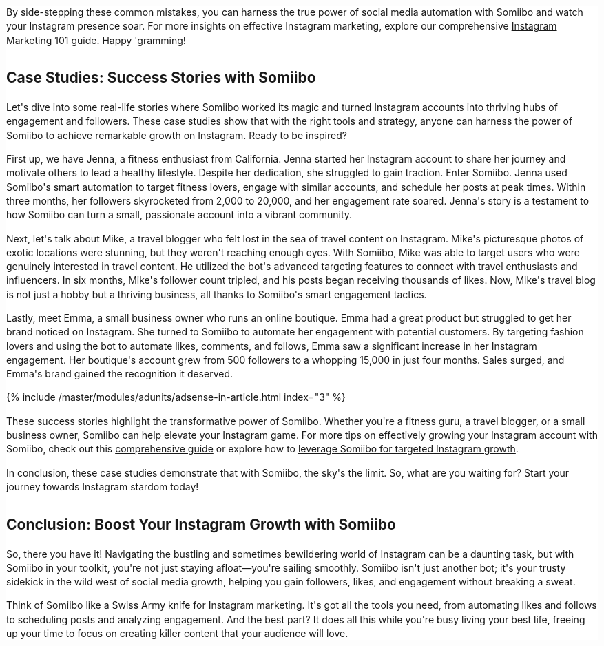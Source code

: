 By side-stepping these common mistakes, you can harness the true power of social media automation with Somiibo and watch your Instagram presence soar. For more insights on effective Instagram marketing, explore our comprehensive [Instagram Marketing 101 guide](https://instagrowify.com/blog/instagram-marketing-101-essential-tips-for-growing-your-audience). Happy 'gramming!

## Case Studies: Success Stories with Somiibo

Let's dive into some real-life stories where Somiibo worked its magic and turned Instagram accounts into thriving hubs of engagement and followers. These case studies show that with the right tools and strategy, anyone can harness the power of Somiibo to achieve remarkable growth on Instagram. Ready to be inspired?

First up, we have Jenna, a fitness enthusiast from California. Jenna started her Instagram account to share her journey and motivate others to lead a healthy lifestyle. Despite her dedication, she struggled to gain traction. Enter Somiibo. Jenna used Somiibo's smart automation to target fitness lovers, engage with similar accounts, and schedule her posts at peak times. Within three months, her followers skyrocketed from 2,000 to 20,000, and her engagement rate soared. Jenna's story is a testament to how Somiibo can turn a small, passionate account into a vibrant community.

Next, let's talk about Mike, a travel blogger who felt lost in the sea of travel content on Instagram. Mike's picturesque photos of exotic locations were stunning, but they weren't reaching enough eyes. With Somiibo, Mike was able to target users who were genuinely interested in travel content. He utilized the bot's advanced targeting features to connect with travel enthusiasts and influencers. In six months, Mike's follower count tripled, and his posts began receiving thousands of likes. Now, Mike's travel blog is not just a hobby but a thriving business, all thanks to Somiibo's smart engagement tactics.

Lastly, meet Emma, a small business owner who runs an online boutique. Emma had a great product but struggled to get her brand noticed on Instagram. She turned to Somiibo to automate her engagement with potential customers. By targeting fashion lovers and using the bot to automate likes, comments, and follows, Emma saw a significant increase in her Instagram engagement. Her boutique's account grew from 500 followers to a whopping 15,000 in just four months. Sales surged, and Emma's brand gained the recognition it deserved.

{% include /master/modules/adunits/adsense-in-article.html index="3" %}

These success stories highlight the transformative power of Somiibo. Whether you're a fitness guru, a travel blogger, or a small business owner, Somiibo can help elevate your Instagram game. For more tips on effectively growing your Instagram account with Somiibo, check out this [comprehensive guide](https://instagrowify.com/blog/how-to-effectively-grow-your-instagram-account-with-somiibo) or explore how to [leverage Somiibo for targeted Instagram growth](https://instagrowify.com/blog/how-to-leverage-somiibo-for-targeted-instagram-growth).

In conclusion, these case studies demonstrate that with Somiibo, the sky's the limit. So, what are you waiting for? Start your journey towards Instagram stardom today!

## Conclusion: Boost Your Instagram Growth with Somiibo

So, there you have it! Navigating the bustling and sometimes bewildering world of Instagram can be a daunting task, but with Somiibo in your toolkit, you're not just staying afloat—you're sailing smoothly. Somiibo isn't just another bot; it's your trusty sidekick in the wild west of social media growth, helping you gain followers, likes, and engagement without breaking a sweat.

Think of Somiibo like a Swiss Army knife for Instagram marketing. It's got all the tools you need, from automating likes and follows to scheduling posts and analyzing engagement. And the best part? It does all this while you're busy living your best life, freeing up your time to focus on creating killer content that your audience will love.
